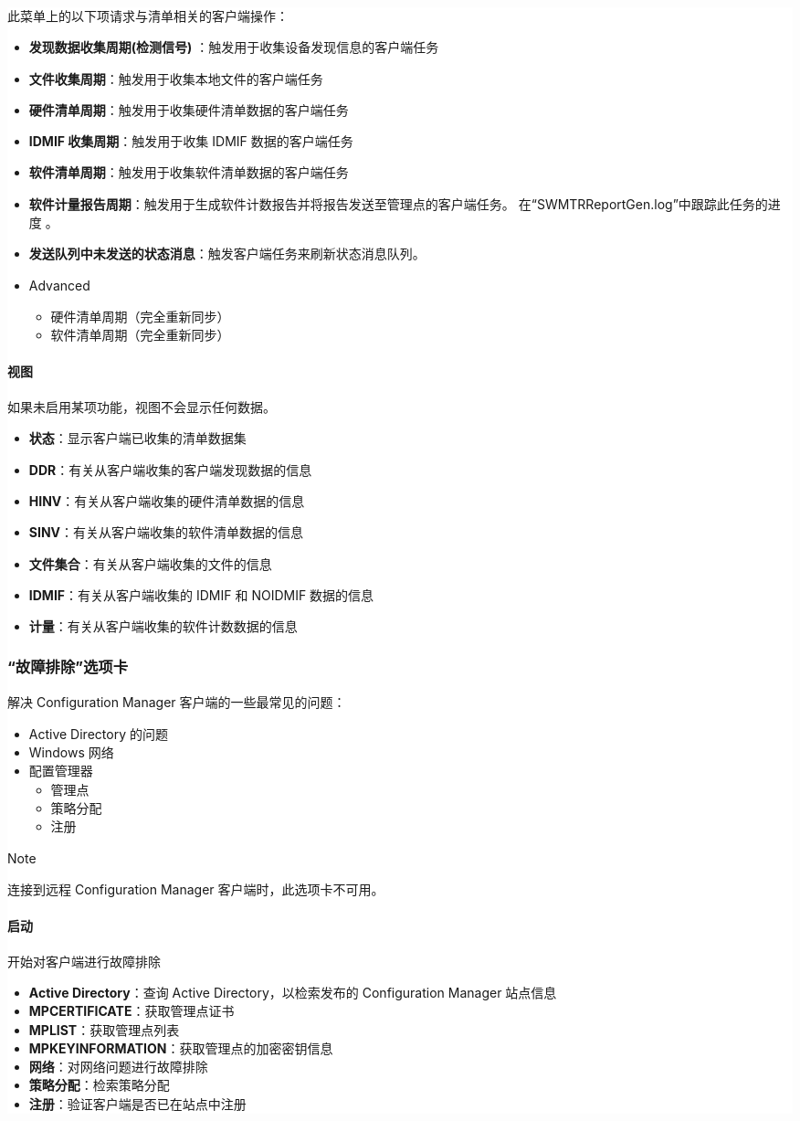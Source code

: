 此菜单上的以下项请求与清单相关的客户端操作：  

- **发现数据收集周期(检测信号)** ：触发用于收集设备发现信息的客户端任务  

- **文件收集周期**：触发用于收集本地文件的客户端任务  

- **硬件清单周期**：触发用于收集硬件清单数据的客户端任务  

- **IDMIF 收集周期**：触发用于收集 IDMIF 数据的客户端任务  

- **软件清单周期**：触发用于收集软件清单数据的客户端任务  

- **软件计量报告周期**：触发用于生成软件计数报告并将报告发送至管理点的客户端任务。 在“SWMTRReportGen.log”中跟踪此任务的进度  。

- **发送队列中未发送的状态消息**：触发客户端任务来刷新状态消息队列。

- Advanced   
    - 硬件清单周期（完全重新同步）   
    - 软件清单周期（完全重新同步）   


#### <a name="views"></a>视图
如果未启用某项功能，视图不会显示任何数据。 

- **状态**：显示客户端已收集的清单数据集  

- **DDR**：有关从客户端收集的客户端发现数据的信息  

- **HINV**：有关从客户端收集的硬件清单数据的信息  

- **SINV**：有关从客户端收集的软件清单数据的信息  

- **文件集合**：有关从客户端收集的文件的信息  

- **IDMIF**：有关从客户端收集的 IDMIF 和 NOIDMIF 数据的信息  

- **计量**：有关从客户端收集的软件计数数据的信息  



### <a name="troubleshooting-tab"></a><a name="bkmk_support-troubleshoot"></a>“故障排除”选项卡

解决 Configuration Manager 客户端的一些最常见的问题：  
- Active Directory 的问题  
- Windows 网络  
- 配置管理器   
    - 管理点  
    - 策略分配  
    - 注册  


> [!NOTE]  
> 连接到远程 Configuration Manager 客户端时，此选项卡不可用。


#### <a name="start"></a>启动
开始对客户端进行故障排除

- **Active Directory**：查询 Active Directory，以检索发布的 Configuration Manager 站点信息  
- **MPCERTIFICATE**：获取管理点证书  
- **MPLIST**：获取管理点列表  
- **MPKEYINFORMATION**：获取管理点的加密密钥信息  
- **网络**：对网络问题进行故障排除  
- **策略分配**：检索策略分配  
- **注册**：验证客户端是否已在站点中注册  
